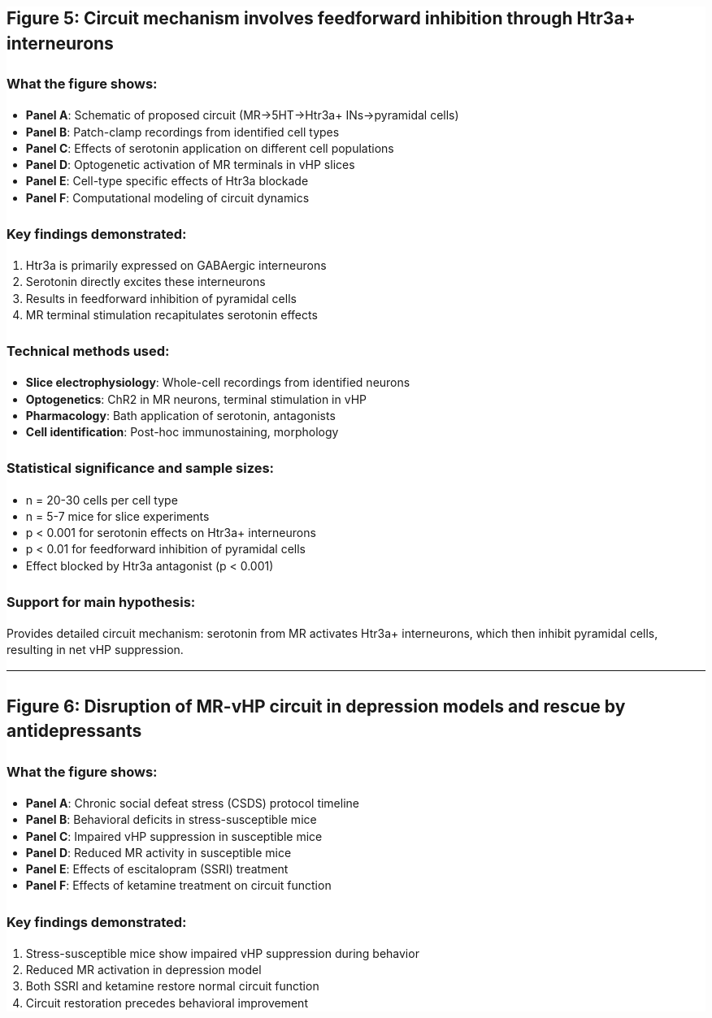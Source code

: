 
## Figure 5: Circuit mechanism involves feedforward inhibition through Htr3a+ interneurons

### What the figure shows:
- **Panel A**: Schematic of proposed circuit (MR→5HT→Htr3a+ INs→pyramidal cells)
- **Panel B**: Patch-clamp recordings from identified cell types
- **Panel C**: Effects of serotonin application on different cell populations
- **Panel D**: Optogenetic activation of MR terminals in vHP slices
- **Panel E**: Cell-type specific effects of Htr3a blockade
- **Panel F**: Computational modeling of circuit dynamics

### Key findings demonstrated:
1. Htr3a is primarily expressed on GABAergic interneurons
2. Serotonin directly excites these interneurons
3. Results in feedforward inhibition of pyramidal cells
4. MR terminal stimulation recapitulates serotonin effects

### Technical methods used:
- **Slice electrophysiology**: Whole-cell recordings from identified neurons
- **Optogenetics**: ChR2 in MR neurons, terminal stimulation in vHP
- **Pharmacology**: Bath application of serotonin, antagonists
- **Cell identification**: Post-hoc immunostaining, morphology

### Statistical significance and sample sizes:
- n = 20-30 cells per cell type
- n = 5-7 mice for slice experiments
- p < 0.001 for serotonin effects on Htr3a+ interneurons
- p < 0.01 for feedforward inhibition of pyramidal cells
- Effect blocked by Htr3a antagonist (p < 0.001)

### Support for main hypothesis:
Provides detailed circuit mechanism: serotonin from MR activates Htr3a+ interneurons, which then inhibit pyramidal cells, resulting in net vHP suppression.

---

## Figure 6: Disruption of MR-vHP circuit in depression models and rescue by antidepressants

### What the figure shows:
- **Panel A**: Chronic social defeat stress (CSDS) protocol timeline
- **Panel B**: Behavioral deficits in stress-susceptible mice
- **Panel C**: Impaired vHP suppression in susceptible mice
- **Panel D**: Reduced MR activity in susceptible mice
- **Panel E**: Effects of escitalopram (SSRI) treatment
- **Panel F**: Effects of ketamine treatment on circuit function

### Key findings demonstrated:
1. Stress-susceptible mice show impaired vHP suppression during behavior
2. Reduced MR activation in depression model
3. Both SSRI and ketamine restore normal circuit function
4. Circuit restoration precedes behavioral improvement
